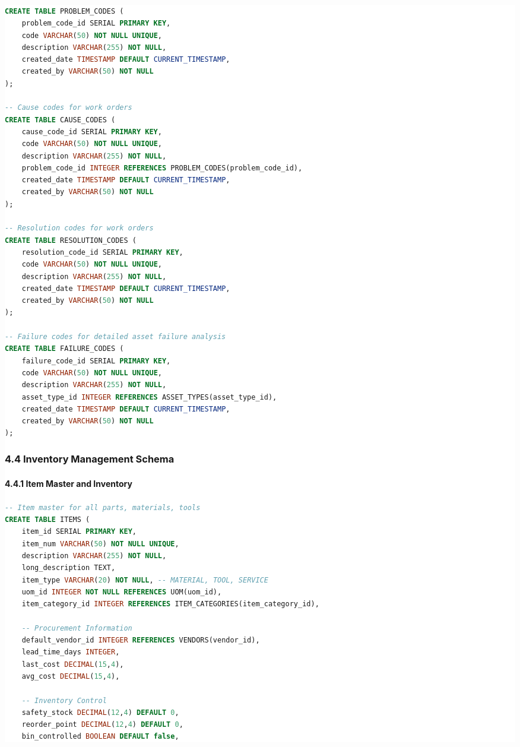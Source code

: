 ```sql
CREATE TABLE PROBLEM_CODES (
    problem_code_id SERIAL PRIMARY KEY,
    code VARCHAR(50) NOT NULL UNIQUE,
    description VARCHAR(255) NOT NULL,
    created_date TIMESTAMP DEFAULT CURRENT_TIMESTAMP,
    created_by VARCHAR(50) NOT NULL
);

-- Cause codes for work orders
CREATE TABLE CAUSE_CODES (
    cause_code_id SERIAL PRIMARY KEY,
    code VARCHAR(50) NOT NULL UNIQUE,
    description VARCHAR(255) NOT NULL,
    problem_code_id INTEGER REFERENCES PROBLEM_CODES(problem_code_id),
    created_date TIMESTAMP DEFAULT CURRENT_TIMESTAMP,
    created_by VARCHAR(50) NOT NULL
);

-- Resolution codes for work orders
CREATE TABLE RESOLUTION_CODES (
    resolution_code_id SERIAL PRIMARY KEY,
    code VARCHAR(50) NOT NULL UNIQUE,
    description VARCHAR(255) NOT NULL,
    created_date TIMESTAMP DEFAULT CURRENT_TIMESTAMP,
    created_by VARCHAR(50) NOT NULL
);

-- Failure codes for detailed asset failure analysis
CREATE TABLE FAILURE_CODES (
    failure_code_id SERIAL PRIMARY KEY,
    code VARCHAR(50) NOT NULL UNIQUE,
    description VARCHAR(255) NOT NULL,
    asset_type_id INTEGER REFERENCES ASSET_TYPES(asset_type_id),
    created_date TIMESTAMP DEFAULT CURRENT_TIMESTAMP,
    created_by VARCHAR(50) NOT NULL
);
```

### 4.4 Inventory Management Schema

#### 4.4.1 Item Master and Inventory

```sql
-- Item master for all parts, materials, tools
CREATE TABLE ITEMS (
    item_id SERIAL PRIMARY KEY,
    item_num VARCHAR(50) NOT NULL UNIQUE,
    description VARCHAR(255) NOT NULL,
    long_description TEXT,
    item_type VARCHAR(20) NOT NULL, -- MATERIAL, TOOL, SERVICE
    uom_id INTEGER NOT NULL REFERENCES UOM(uom_id),
    item_category_id INTEGER REFERENCES ITEM_CATEGORIES(item_category_id),
    
    -- Procurement Information
    default_vendor_id INTEGER REFERENCES VENDORS(vendor_id),
    lead_time_days INTEGER,
    last_cost DECIMAL(15,4),
    avg_cost DECIMAL(15,4),
    
    -- Inventory Control
    safety_stock DECIMAL(12,4) DEFAULT 0,
    reorder_point DECIMAL(12,4) DEFAULT 0,
    bin_controlled BOOLEAN DEFAULT false,
```